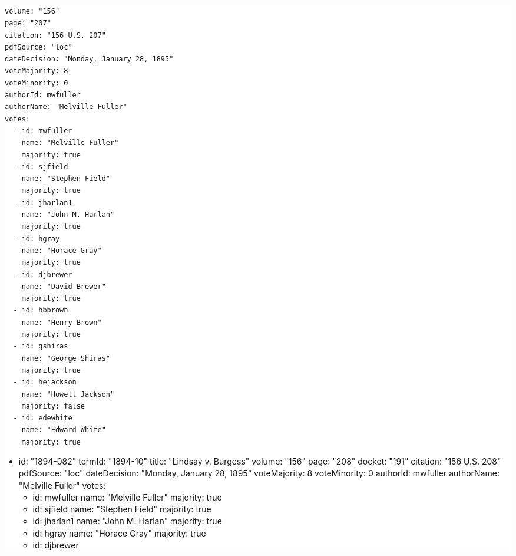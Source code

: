     volume: "156"
    page: "207"
    citation: "156 U.S. 207"
    pdfSource: "loc"
    dateDecision: "Monday, January 28, 1895"
    voteMajority: 8
    voteMinority: 0
    authorId: mwfuller
    authorName: "Melville Fuller"
    votes:
      - id: mwfuller
        name: "Melville Fuller"
        majority: true
      - id: sjfield
        name: "Stephen Field"
        majority: true
      - id: jharlan1
        name: "John M. Harlan"
        majority: true
      - id: hgray
        name: "Horace Gray"
        majority: true
      - id: djbrewer
        name: "David Brewer"
        majority: true
      - id: hbbrown
        name: "Henry Brown"
        majority: true
      - id: gshiras
        name: "George Shiras"
        majority: true
      - id: hejackson
        name: "Howell Jackson"
        majority: false
      - id: edewhite
        name: "Edward White"
        majority: true
  - id: "1894-082"
    termId: "1894-10"
    title: "Lindsay v. Burgess"
    volume: "156"
    page: "208"
    docket: "191"
    citation: "156 U.S. 208"
    pdfSource: "loc"
    dateDecision: "Monday, January 28, 1895"
    voteMajority: 8
    voteMinority: 0
    authorId: mwfuller
    authorName: "Melville Fuller"
    votes:
      - id: mwfuller
        name: "Melville Fuller"
        majority: true
      - id: sjfield
        name: "Stephen Field"
        majority: true
      - id: jharlan1
        name: "John M. Harlan"
        majority: true
      - id: hgray
        name: "Horace Gray"
        majority: true
      - id: djbrewer